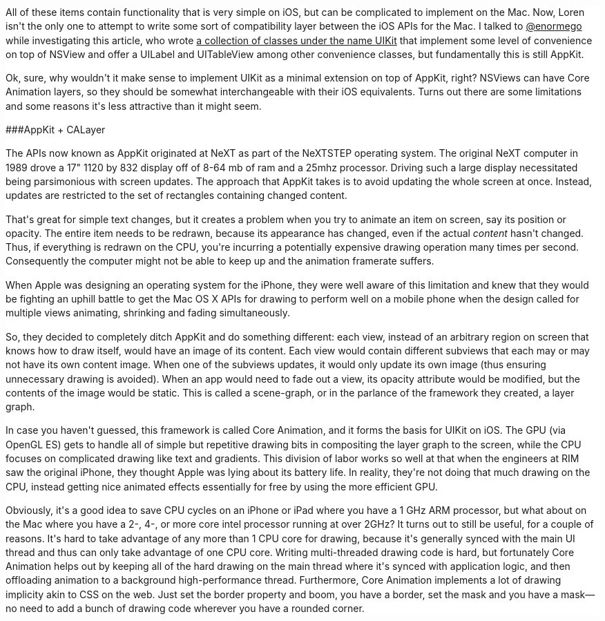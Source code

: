 All of these items contain functionality that is very simple on iOS, but can be complicated to implement on the Mac. Now, Loren isn't the only one to attempt to write some sort of compatibility layer between the iOS APIs for the Mac. I talked to [@enormego](http://twitter.com/enormego) while investigating this article, who wrote [a collection of classes under the name UIKit](https://github.com/enormego/UIKit) that implement some level of convenience on top of NSView and offer a UILabel and UITableView among other convenience classes, but fundamentally this is still AppKit.

Ok, sure, why wouldn't it make sense to implement UIKit as a minimal extension on top of AppKit, right? NSViews can have Core Animation layers, so they should be somewhat interchangeable with their iOS equivalents. Turns out there are some limitations and some reasons it's less attractive than it might seem.

###AppKit + CALayer

The APIs now known as AppKit originated at NeXT as part of the NeXTSTEP operating system. The original NeXT computer in 1989 drove a 17" 1120 by 832 display off of 8-64 mb of ram and a 25mhz processor. Driving such a large display necessitated being parsimonious with screen updates. The approach that AppKit takes is to avoid updating the whole screen at once. Instead, updates are restricted to the set of rectangles containing changed content.

That's great for simple text changes, but it creates a problem when you try to animate an item on screen, say its position or opacity. The entire item needs to be redrawn, because its appearance has changed, even if the actual _content_ hasn't changed. Thus, if everything is redrawn on the CPU, you're incurring a potentially expensive drawing operation many times per second. Consequently the computer might not be able to keep up and the animation framerate suffers.

When Apple was designing an operating system for the iPhone, they were well aware of this limitation and knew that they would be fighting an uphill battle to get the Mac OS X APIs for drawing to perform well on a mobile phone when the design called for multiple views animating, shrinking and fading simultaneously.

So, they decided to completely ditch AppKit and do something different: each view, instead of an arbitrary region on screen that knows how to draw itself, would have an image of its content. Each view would contain different subviews that each may or may not have its own content image. When one of the subviews updates, it would only update its own image (thus ensuring unnecessary drawing is avoided). When an app would need to fade out a view, its opacity attribute would be modified, but the contents of the image would be static. This is called a scene-graph, or in the parlance of the framework they created, a layer graph.

In case you haven't guessed, this framework is called Core Animation, and it forms the basis for UIKit on iOS. The GPU (via OpenGL ES) gets to handle all of simple but repetitive drawing bits in compositing the layer graph to the screen, while the CPU focuses on complicated drawing like text and gradients. This division of labor works so well at that when the engineers at RIM saw the original iPhone, they thought Apple was lying about its battery life. In reality, they're not doing that much drawing on the CPU, instead getting nice animated effects essentially for free by using the more efficient GPU.

Obviously, it's a good idea to save CPU cycles on an iPhone or iPad where you have a 1 GHz ARM processor, but what about on the Mac where you have a 2-, 4-, or more core intel processor running at over 2GHz? It turns out to still be useful, for a couple of reasons. It's hard to take advantage of any more than 1 CPU core for drawing, because it's generally synced with the main UI thread and thus can only take advantage of one CPU core. Writing multi-threaded drawing code is hard, but fortunately Core Animation helps out by keeping all of the hard drawing on the main thread where it's synced with application logic, and then offloading animation to a background high-performance thread. Furthermore, Core Animation implements a lot of drawing implicity akin to CSS on the web. Just set the border property and boom, you have a border, set the mask and you have a mask—no need to add a bunch of drawing code wherever you have a rounded corner.
